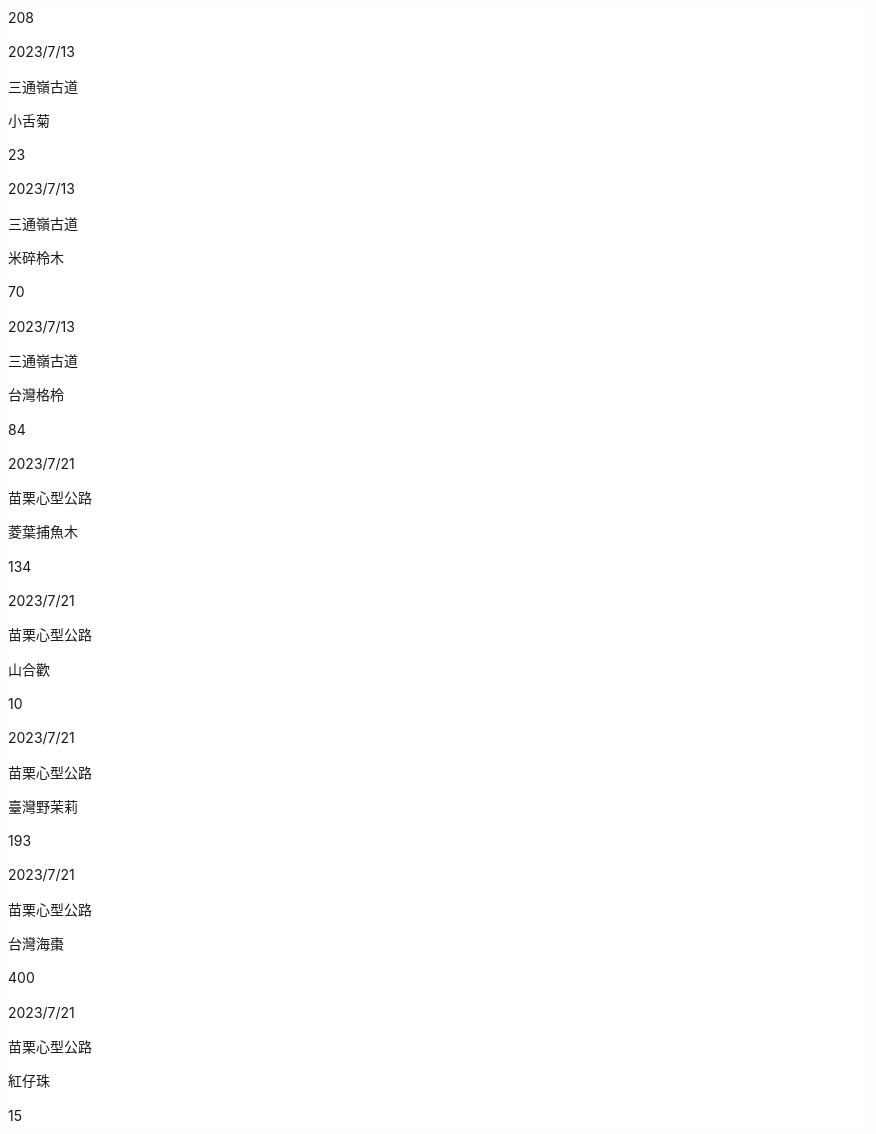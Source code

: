 208

2023/7/13

三通嶺古道

小舌菊

23

2023/7/13

三通嶺古道

米碎柃木

70

2023/7/13

三通嶺古道

台灣格柃

84

2023/7/21

苗栗心型公路

菱葉捕魚木

134

2023/7/21

苗栗心型公路

山合歡

10

2023/7/21

苗栗心型公路

臺灣野茉莉

193

2023/7/21

苗栗心型公路

台灣海棗

400

2023/7/21

苗栗心型公路

紅仔珠

15
